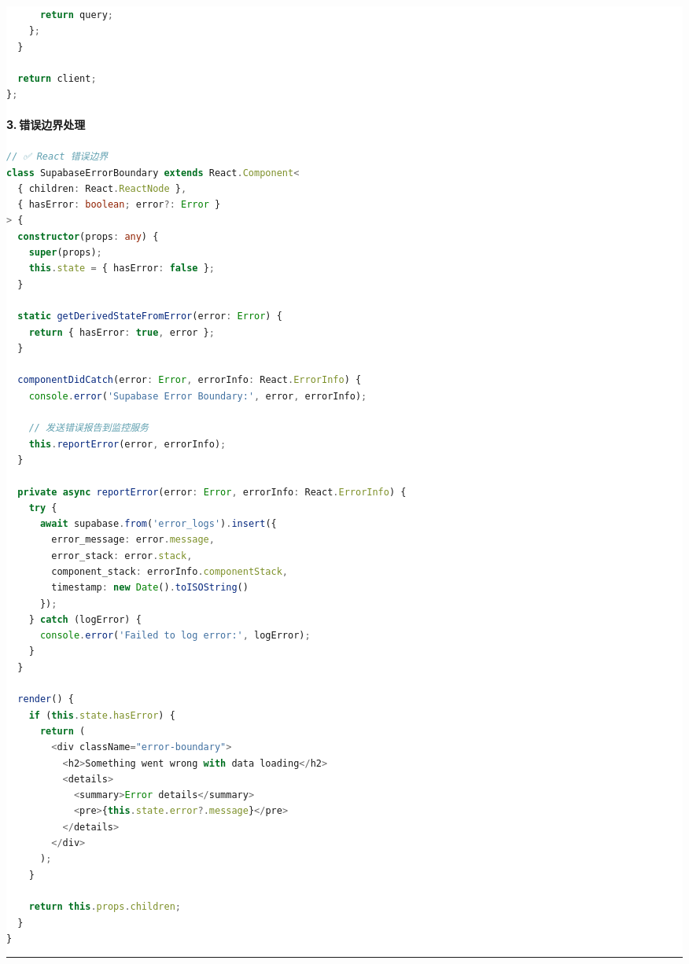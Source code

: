 ```typescript
      return query;
    };
  }

  return client;
};
```

#### 3. **错误边界处理**
```typescript
// ✅ React 错误边界
class SupabaseErrorBoundary extends React.Component<
  { children: React.ReactNode },
  { hasError: boolean; error?: Error }
> {
  constructor(props: any) {
    super(props);
    this.state = { hasError: false };
  }

  static getDerivedStateFromError(error: Error) {
    return { hasError: true, error };
  }

  componentDidCatch(error: Error, errorInfo: React.ErrorInfo) {
    console.error('Supabase Error Boundary:', error, errorInfo);
    
    // 发送错误报告到监控服务
    this.reportError(error, errorInfo);
  }

  private async reportError(error: Error, errorInfo: React.ErrorInfo) {
    try {
      await supabase.from('error_logs').insert({
        error_message: error.message,
        error_stack: error.stack,
        component_stack: errorInfo.componentStack,
        timestamp: new Date().toISOString()
      });
    } catch (logError) {
      console.error('Failed to log error:', logError);
    }
  }

  render() {
    if (this.state.hasError) {
      return (
        <div className="error-boundary">
          <h2>Something went wrong with data loading</h2>
          <details>
            <summary>Error details</summary>
            <pre>{this.state.error?.message}</pre>
          </details>
        </div>
      );
    }

    return this.props.children;
  }
}
```

---